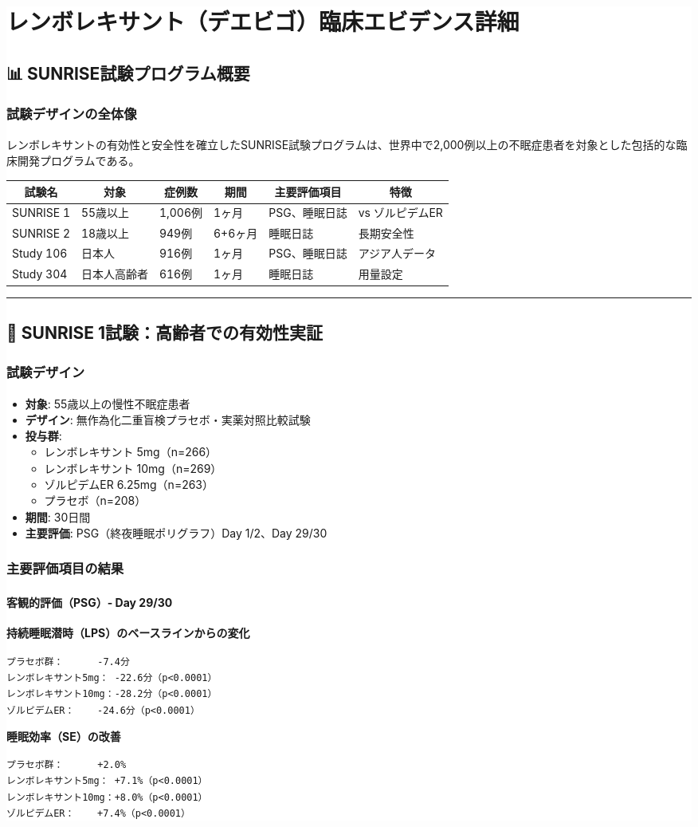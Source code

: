 # レンボレキサント（デエビゴ）臨床エビデンス詳細

## 📊 SUNRISE試験プログラム概要

### 試験デザインの全体像

レンボレキサントの有効性と安全性を確立したSUNRISE試験プログラムは、世界中で2,000例以上の不眠症患者を対象とした包括的な臨床開発プログラムである。

| 試験名 | 対象 | 症例数 | 期間 | 主要評価項目 | 特徴 |
|--------|------|--------|------|---------------|------|
| SUNRISE 1 | 55歳以上 | 1,006例 | 1ヶ月 | PSG、睡眠日誌 | vs ゾルピデムER |
| SUNRISE 2 | 18歳以上 | 949例 | 6+6ヶ月 | 睡眠日誌 | 長期安全性 |
| Study 106 | 日本人 | 916例 | 1ヶ月 | PSG、睡眠日誌 | アジア人データ |
| Study 304 | 日本人高齢者 | 616例 | 1ヶ月 | 睡眠日誌 | 用量設定 |

---

## 🔬 SUNRISE 1試験：高齢者での有効性実証

### 試験デザイン
- **対象**: 55歳以上の慢性不眠症患者
- **デザイン**: 無作為化二重盲検プラセボ・実薬対照比較試験
- **投与群**: 
  - レンボレキサント 5mg（n=266）
  - レンボレキサント 10mg（n=269）
  - ゾルピデムER 6.25mg（n=263）
  - プラセボ（n=208）
- **期間**: 30日間
- **主要評価**: PSG（終夜睡眠ポリグラフ）Day 1/2、Day 29/30

### 主要評価項目の結果

#### 客観的評価（PSG）- Day 29/30

**持続睡眠潜時（LPS）のベースラインからの変化**
```
プラセボ群：      -7.4分
レンボレキサント5mg： -22.6分（p<0.0001）
レンボレキサント10mg：-28.2分（p<0.0001）
ゾルピデムER：    -24.6分（p<0.0001）
```

**睡眠効率（SE）の改善**
```
プラセボ群：      +2.0%
レンボレキサント5mg： +7.1%（p<0.0001）
レンボレキサント10mg：+8.0%（p<0.0001）
ゾルピデムER：    +7.4%（p<0.0001）
```
